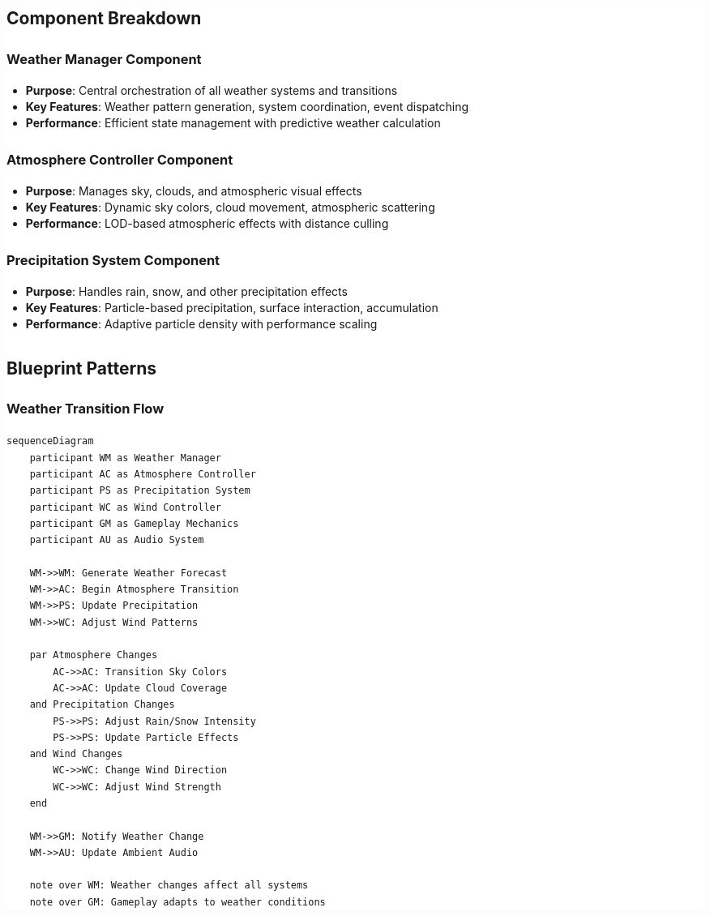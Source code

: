 ## Component Breakdown

### Weather Manager Component
- **Purpose**: Central orchestration of all weather systems and transitions
- **Key Features**: Weather pattern generation, system coordination, event dispatching
- **Performance**: Efficient state management with predictive weather calculation

### Atmosphere Controller Component
- **Purpose**: Manages sky, clouds, and atmospheric visual effects
- **Key Features**: Dynamic sky colors, cloud movement, atmospheric scattering
- **Performance**: LOD-based atmospheric effects with distance culling

### Precipitation System Component
- **Purpose**: Handles rain, snow, and other precipitation effects
- **Key Features**: Particle-based precipitation, surface interaction, accumulation
- **Performance**: Adaptive particle density with performance scaling

## Blueprint Patterns

### Weather Transition Flow
```mermaid
sequenceDiagram
    participant WM as Weather Manager
    participant AC as Atmosphere Controller
    participant PS as Precipitation System
    participant WC as Wind Controller
    participant GM as Gameplay Mechanics
    participant AU as Audio System
    
    WM->>WM: Generate Weather Forecast
    WM->>AC: Begin Atmosphere Transition
    WM->>PS: Update Precipitation
    WM->>WC: Adjust Wind Patterns
    
    par Atmosphere Changes
        AC->>AC: Transition Sky Colors
        AC->>AC: Update Cloud Coverage
    and Precipitation Changes  
        PS->>PS: Adjust Rain/Snow Intensity
        PS->>PS: Update Particle Effects
    and Wind Changes
        WC->>WC: Change Wind Direction
        WC->>WC: Adjust Wind Strength
    end
    
    WM->>GM: Notify Weather Change
    WM->>AU: Update Ambient Audio
    
    note over WM: Weather changes affect all systems
    note over GM: Gameplay adapts to weather conditions
```
